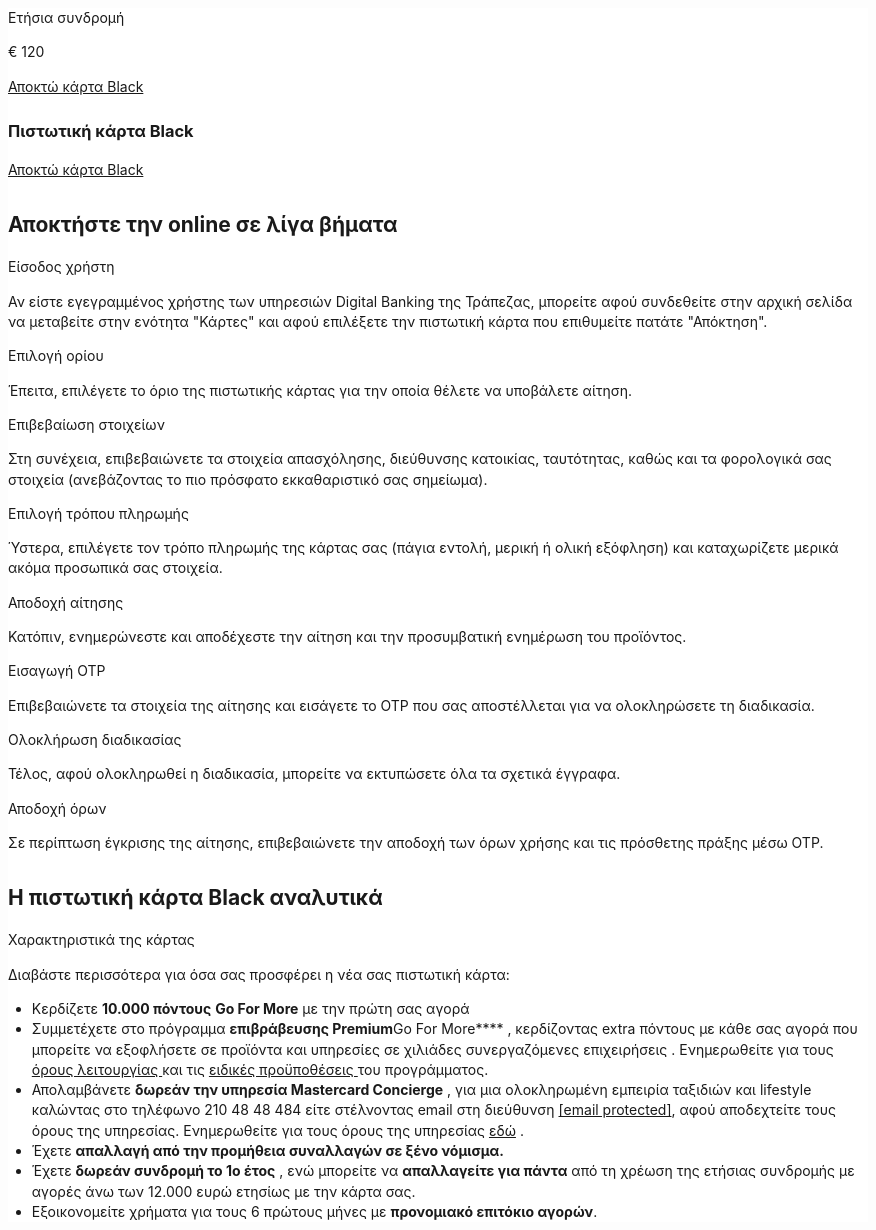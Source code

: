 Ετήσια συνδρομή

€ 120

[ Αποκτώ κάρτα Black ](https://ibank.nbg.gr/)

### Πιστωτική κάρτα Black

[ Αποκτώ κάρτα Black ](https://ibank.nbg.gr/)

## Αποκτήστε την online σε λίγα βήματα

Είσοδος χρήστη

Αν είστε εγεγραμμένος χρήστης των υπηρεσιών Digital Banking της Τράπεζας, μπορείτε αφού συνδεθείτε στην αρχική σελίδα να μεταβείτε στην ενότητα "Κάρτες" και αφού επιλέξετε την πιστωτική κάρτα που επιθυμείτε πατάτε "Απόκτηση".

Επιλογή ορίου

Έπειτα, επιλέγετε το όριο της πιστωτικής κάρτας για την οποία θέλετε να υποβάλετε αίτηση.

Επιβεβαίωση στοιχείων

Στη συνέχεια, επιβεβαιώνετε τα στοιχεία απασχόλησης, διεύθυνσης κατοικίας, ταυτότητας, καθώς και τα φορολογικά σας στοιχεία (ανεβάζοντας το πιο πρόσφατο εκκαθαριστικό σας σημείωμα). 

Επιλογή τρόπου πληρωμής

Ύστερα, επιλέγετε τον τρόπο πληρωμής της κάρτας σας (πάγια εντολή, μερική ή ολική εξόφληση) και καταχωρίζετε μερικά ακόμα προσωπικά σας στοιχεία. 

Αποδοχή αίτησης

Κατόπιν, ενημερώνεστε και αποδέχεστε την αίτηση και την προσυμβατική ενημέρωση του προϊόντος.

Εισαγωγή OTP

Επιβεβαιώνετε τα στοιχεία της αίτησης και εισάγετε το OTP που σας αποστέλλεται για να ολοκληρώσετε τη διαδικασία.

Ολοκλήρωση διαδικασίας

Τέλος, αφού ολοκληρωθεί η διαδικασία, μπορείτε να εκτυπώσετε όλα τα σχετικά έγγραφα.

Αποδοχή όρων

Σε περίπτωση έγκρισης της αίτησης, επιβεβαιώνετε την αποδοχή των όρων χρήσης και τις πρόσθετης πράξης μέσω OTP. 

## Η πιστωτική κάρτα Black αναλυτικά 

Χαρακτηριστικά της κάρτας

Διαβάστε περισσότερα για όσα σας προσφέρει η νέα σας πιστωτική κάρτα: 

  * Κερδίζετε **10.000 πόντους** **Go For More** με την πρώτη σας αγορά 
  * Συμμετέχετε στο πρόγραμμα **επιβράβευσης Premium**Go For More**** , κερδίζοντας extra πόντους με κάθε σας αγορά που μπορείτε να εξοφλήσετε σε προϊόντα και υπηρεσίες σε χιλιάδες συνεργαζόμενες επιχειρήσεις . Ενημερωθείτε για τους [όρους λειτουργίας ](https://www.nbg.gr/-/jssmedia/Files/Forms-privacy-statements/go4more/oroi-leitourgias-GO4MORE.pdf?rev=ca811de113bc4e2caef5d99be6aa585b&hash=1A3E6E36E29B7BD5698A0B50CDCC91CF) και τις [ειδικές προϋποθέσεις ](https://www.nbg.gr/-/jssmedia/Files/Forms-privacy-statements/go4more/_go4more.pdf?rev=f3e0df5995c0461aaefbb424777afb12&hash=1C5F4D0D89EBA90EC1565572F05A38D8) του προγράμματος. 
  * Απολαμβάνετε **δωρεάν την υπηρεσία Mastercard Concierge** , για μια ολοκληρωμένη εμπειρία ταξιδιών και lifestyle καλώντας στο τηλέφωνο 210 48 48 484 είτε στέλνοντας email στη διεύθυνση [[email protected]](/cdn-cgi/l/email-protection), αφού αποδεχτείτε τους όρους της υπηρεσίας. Ενημερωθείτε για τους όρους της υπηρεσίας [εδώ](https://www.concierge-mc.com/termsandconditions.html) .
  * Έχετε **απαλλαγή από την προμήθεια συναλλαγών σε ξένο νόμισμα.**
  * Έχετε **δωρεάν συνδρομή το 1ο έτος** , ενώ μπορείτε να **απαλλαγείτε για πάντα** από τη χρέωση της ετήσιας συνδρομής με αγορές άνω των 12.000 ευρώ ετησίως με την κάρτα σας.
  * Εξοικονομείτε χρήματα για τους 6 πρώτους μήνες με **προνομιακό επιτόκιο αγορών**.